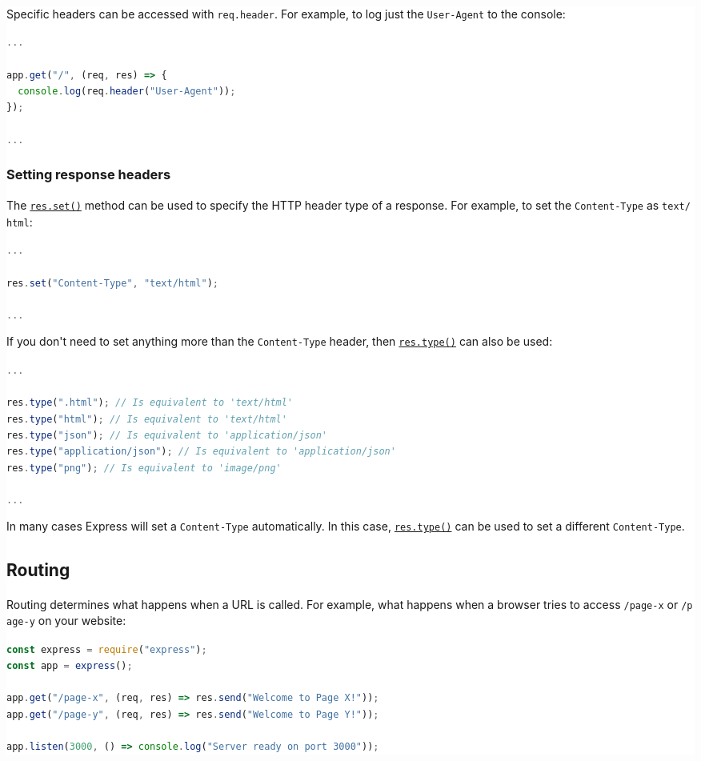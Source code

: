 Specific headers can be accessed with `req.header`. For example, to log just the `User-Agent` to the console:

```js
...

app.get("/", (req, res) => {
  console.log(req.header("User-Agent"));
});

...
```

### Setting response headers

The [`res.set()`](http://expressjs.com/en/api.html#res.set) method can be used to specify the HTTP header type of a response. For example, to set the `Content-Type` as `text/html`:

```js
...

res.set("Content-Type", "text/html");

...
```

If you don't need to set anything more than the `Content-Type` header, then [`res.type()`](https://expressjs.com/en/api.html#res.type) can also be used:

```js
...

res.type(".html"); // Is equivalent to 'text/html'
res.type("html"); // Is equivalent to 'text/html'
res.type("json"); // Is equivalent to 'application/json'
res.type("application/json"); // Is equivalent to 'application/json'
res.type("png"); // Is equivalent to 'image/png'

...
```

In many cases Express will set a `Content-Type` automatically. In this case, [`res.type()`](https://expressjs.com/en/api.html#res.type) can be used to set a different `Content-Type`.

## Routing

Routing determines what happens when a URL is called. For example, what happens when a browser tries to access `/page-x` or `/page-y` on your website:

```js
const express = require("express");
const app = express();

app.get("/page-x", (req, res) => res.send("Welcome to Page X!"));
app.get("/page-y", (req, res) => res.send("Welcome to Page Y!"));

app.listen(3000, () => console.log("Server ready on port 3000"));
```
